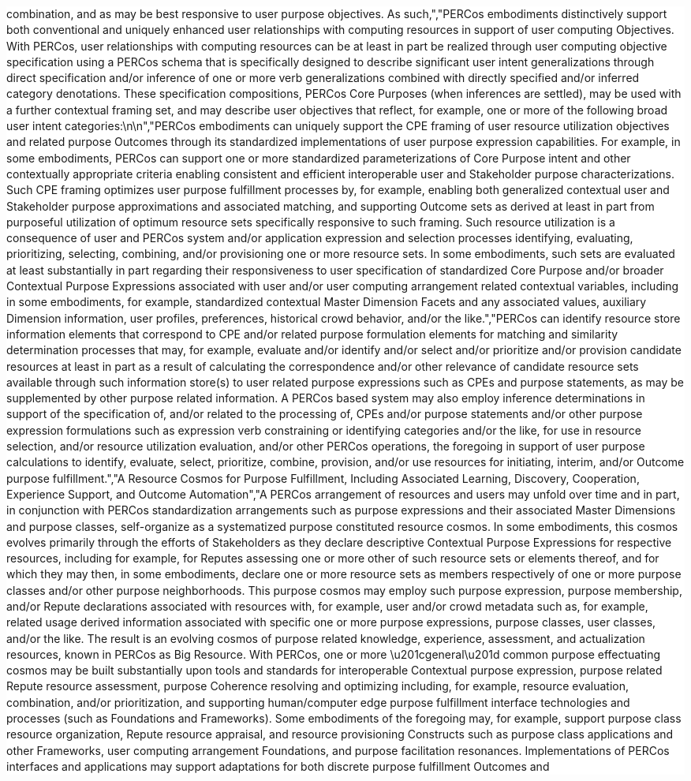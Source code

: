 combination, and as may be best responsive to user purpose objectives. As such,","PERCos embodiments distinctively support both conventional and uniquely enhanced user relationships with computing resources in support of user computing Objectives. With PERCos, user relationships with computing resources can be at least in part be realized through user computing objective specification using a PERCos schema that is specifically designed to describe significant user intent generalizations through direct specification and\/or inference of one or more verb generalizations combined with directly specified and\/or inferred category denotations. These specification compositions, PERCos Core Purposes (when inferences are settled), may be used with a further contextual framing set, and may describe user objectives that reflect, for example, one or more of the following broad user intent categories:\n\n","PERCos embodiments can uniquely support the CPE framing of user resource utilization objectives and related purpose Outcomes through its standardized implementations of user purpose expression capabilities. For example, in some embodiments, PERCos can support one or more standardized parameterizations of Core Purpose intent and other contextually appropriate criteria enabling consistent and efficient interoperable user and Stakeholder purpose characterizations. Such CPE framing optimizes user purpose fulfillment processes by, for example, enabling both generalized contextual user and Stakeholder purpose approximations and associated matching, and supporting Outcome sets as derived at least in part from purposeful utilization of optimum resource sets specifically responsive to such framing. Such resource utilization is a consequence of user and PERCos system and\/or application expression and selection processes identifying, evaluating, prioritizing, selecting, combining, and\/or provisioning one or more resource sets. In some embodiments, such sets are evaluated at least substantially in part regarding their responsiveness to user specification of standardized Core Purpose and\/or broader Contextual Purpose Expressions associated with user and\/or user computing arrangement related contextual variables, including in some embodiments, for example, standardized contextual Master Dimension Facets and any associated values, auxiliary Dimension information, user profiles, preferences, historical crowd behavior, and\/or the like.","PERCos can identify resource store information elements that correspond to CPE and\/or related purpose formulation elements for matching and similarity determination processes that may, for example, evaluate and\/or identify and\/or select and\/or prioritize and\/or provision candidate resources at least in part as a result of calculating the correspondence and\/or other relevance of candidate resource sets available through such information store(s) to user related purpose expressions such as CPEs and purpose statements, as may be supplemented by other purpose related information. A PERCos based system may also employ inference determinations in support of the specification of, and\/or related to the processing of, CPEs and\/or purpose statements and\/or other purpose expression formulations such as expression verb constraining or identifying categories and\/or the like, for use in resource selection, and\/or resource utilization evaluation, and\/or other PERCos operations, the foregoing in support of user purpose calculations to identify, evaluate, select, prioritize, combine, provision, and\/or use resources for initiating, interim, and\/or Outcome purpose fulfillment.","A Resource Cosmos for Purpose Fulfillment, Including Associated Learning, Discovery, Cooperation, Experience Support, and Outcome Automation","A PERCos arrangement of resources and users may unfold over time and in part, in conjunction with PERCos standardization arrangements such as purpose expressions and their associated Master Dimensions and purpose classes, self-organize as a systematized purpose constituted resource cosmos. In some embodiments, this cosmos evolves primarily through the efforts of Stakeholders as they declare descriptive Contextual Purpose Expressions for respective resources, including for example, for Reputes assessing one or more other of such resource sets or elements thereof, and for which they may then, in some embodiments, declare one or more resource sets as members respectively of one or more purpose classes and\/or other purpose neighborhoods. This purpose cosmos may employ such purpose expression, purpose membership, and\/or Repute declarations associated with resources with, for example, user and\/or crowd metadata such as, for example, related usage derived information associated with specific one or more purpose expressions, purpose classes, user classes, and\/or the like. The result is an evolving cosmos of purpose related knowledge, experience, assessment, and actualization resources, known in PERCos as Big Resource. With PERCos, one or more \u201cgeneral\u201d common purpose effectuating cosmos may be built substantially upon tools and standards for interoperable Contextual purpose expression, purpose related Repute resource assessment, purpose Coherence resolving and optimizing including, for example, resource evaluation, combination, and\/or prioritization, and supporting human\/computer edge purpose fulfillment interface technologies and processes (such as Foundations and Frameworks). Some embodiments of the foregoing may, for example, support purpose class resource organization, Repute resource appraisal, and resource provisioning Constructs such as purpose class applications and other Frameworks, user computing arrangement Foundations, and purpose facilitation resonances. Implementations of PERCos interfaces and applications may support adaptations for both discrete purpose fulfillment Outcomes and